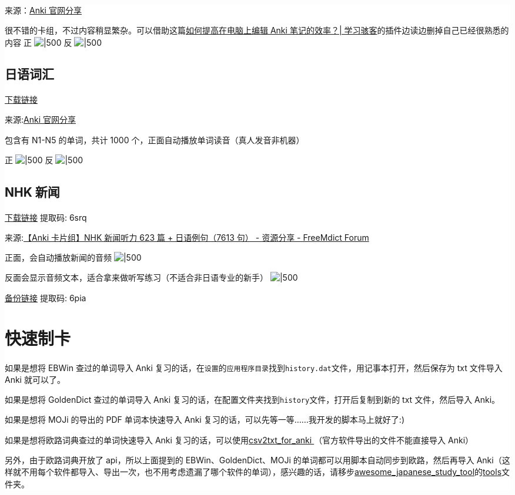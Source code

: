 来源：[Anki 官网分享](https://ankiweb.net/shared/decks/%E6%97%A5%E8%AF%AD)

很不错的卡组，不过内容稍显繁杂。可以借助这篇[如何提高在电脑上编辑 Anki 笔记的效率？| 学习骇客](https://mp.weixin.qq.com/s/xvLx4QI6VOXmrWosIYNTHA)的插件边读边删掉自己已经很熟悉的内容
正
![|500](https://markdoen-1304943362.cos.ap-nanjing.myqcloud.com//Pasted_image_20220712112919.png)
反
![|500](https://markdoen-1304943362.cos.ap-nanjing.myqcloud.com//Pasted_image_20220712112931.png)

## 日语词汇

[下载链接](https://wwp.lanzouf.com/idaW107q0dda)

来源:[Anki 官网分享](https://ankiweb.net/shared/decks/%E6%97%A5%E8%AF%AD)

包含有 N1-N5 的单词，共计 1000 个，正面自动播放单词读音（真人发音非机器）

正
![|500](https://markdoen-1304943362.cos.ap-nanjing.myqcloud.com//Pasted_image_20220712112841.png)
反
![|500](https://markdoen-1304943362.cos.ap-nanjing.myqcloud.com//Pasted_image_20220712112848.png)

## NHK 新闻

[下载链接](https://pan.baidu.com/s/1tSiDzinGtYsUZ62nJkYfvw?pwd=6srq) 提取码: 6srq 

来源:[【Anki 卡片组】NHK 新闻听力 623 篇 + 日语例句（7613 句） - 资源分享 - FreeMdict Forum](https://forum.freemdict.com/t/topic/10915)

正面，会自动播放新闻的音频
![|500](https://markdoen-1304943362.cos.ap-nanjing.myqcloud.com//Pasted_image_20220712112745.png)

反面会显示音频文本，适合拿来做听写练习（不适合非日语专业的新手）
![|500](https://markdoen-1304943362.cos.ap-nanjing.myqcloud.com//Pasted_image_20220712112800.png)

[备份链接](https://pan.baidu.com/s/1i4OtnAm8bpJfNDftnsdiVg?pwd=6pia) 提取码: 6pia 

# 快速制卡

如果是想将 EBWin 查过的单词导入 Anki 复习的话，在`设置`的`应用程序目录`找到`history.dat`文件，用记事本打开，然后保存为 txt 文件导入 Anki 就可以了。

如果是想将 GoldenDict 查过的单词导入 Anki 复习的话，在配置文件夹找到`history`文件，打开后复制到新的 txt 文件，然后导入 Anki。

如果是想将 MOJi 的导出的 PDF 单词本快速导入 Anki 复习的话，可以先等一等……我开发的脚本马上就好了:)

如果是想将欧路词典查过的单词快速导入 Anki 复习的话，可以使用[csv2txt_for_anki ](https://github.com/NoHeartPen/awesome_japanese_study_tools/tree/master/tools/get_note_from_eudic/csv2txt_for_anki)
（官方软件导出的文件不能直接导入 Anki）

另外，由于欧路词典开放了 api，所以上面提到的 EBWin、GoldenDict、MOJi 的单词都可以用脚本自动同步到欧路，然后再导入 Anki（这样就不用每个软件都导入、导出一次，也不用考虑遗漏了哪个软件的单词），感兴趣的话，请移步[awesome_japanese_study_tool](https://github.com/NoHeartPen/awesome_japanese_study_tools)的[tools](https://github.com/NoHeartPen/awesome_japanese_study_tools/tree/master/tools)文件夹。
